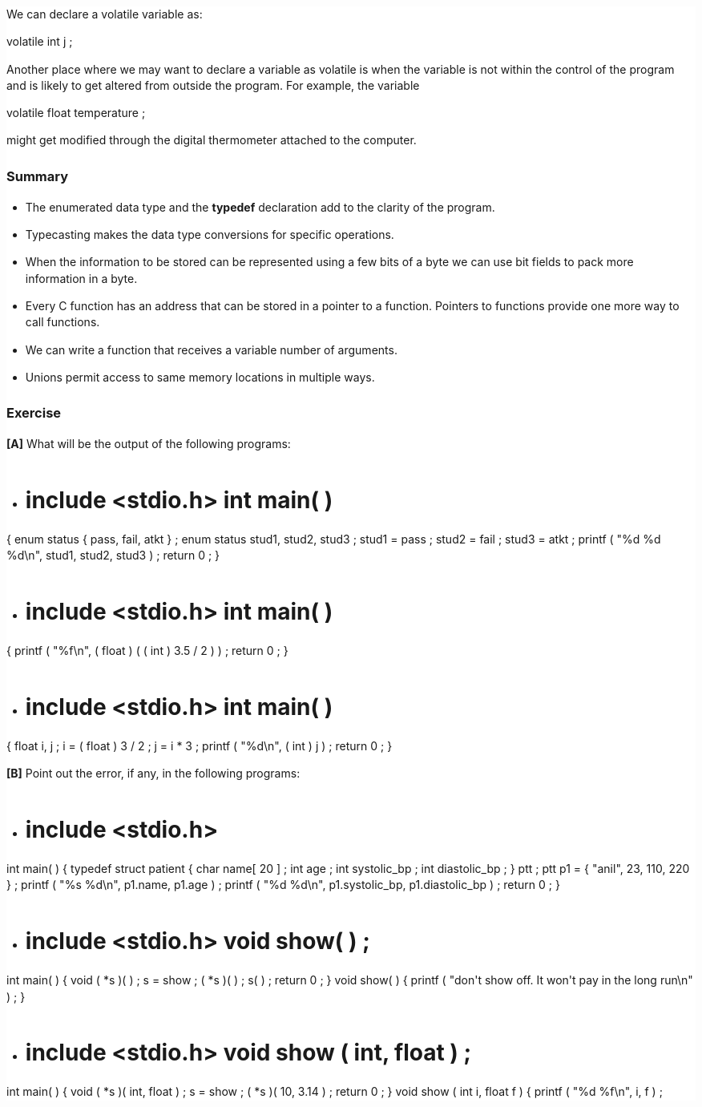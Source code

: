 We can declare a volatile variable as:

volatile int j ;

Another place where we may want to declare a variable as volatile is when the variable is not within the control of the program and is likely to get altered from outside the program. For example, the variable

volatile float temperature ;

might get modified through the digital thermometer attached to the computer.

### Summary

- The enumerated data type and the **typedef** declaration add to the clarity of the program.

- Typecasting makes the data type conversions for specific operations.

- When the information to be stored can be represented using a few bits of a byte we can use bit fields to pack more information in a byte.

- Every C function has an address that can be stored in a pointer to a function. Pointers to functions provide one more way to call functions.

- We can write a function that receives a variable number of arguments.

- Unions permit access to same memory locations in multiple ways.

### Exercise

**\[A\]** What will be the output of the following programs:

- # include <stdio.h> int main( )

{ enum status { pass, fail, atkt } ; enum status stud1, stud2, stud3 ; stud1 = pass ; stud2 = fail ; stud3 = atkt ; printf ( "%d %d %d\\n", stud1, stud2, stud3 ) ; return 0 ; }

- # include <stdio.h> int main( )

{ printf ( "%f\\n", ( float ) ( ( int ) 3.5 / 2 ) ) ; return 0 ; }

- # include <stdio.h> int main( )

{ float i, j ; i = ( float ) 3 / 2 ; j = i \* 3 ; printf ( "%d\\n", ( int ) j ) ; return 0 ; }

**\[B\]** Point out the error, if any, in the following programs:

- # include <stdio.h>

int main( ) { typedef struct patient { char name\[ 20 \] ; int age ; int systolic\_bp ; int diastolic\_bp ; } ptt ; ptt p1 = { "anil", 23, 110, 220 } ; printf ( "%s %d\\n", p1.name, p1.age ) ; printf ( "%d %d\\n", p1.systolic\_bp, p1.diastolic\_bp ) ; return 0 ; }

- # include <stdio.h> void show( ) ;

int main( ) { void ( \*s )( ) ; s = show ; ( \*s )( ) ; s( ) ; return 0 ; } void show( ) { printf ( "don't show off. It won't pay in the long run\\n" ) ; }

- # include <stdio.h> void show ( int, float ) ;

int main( ) { void ( \*s )( int, float ) ; s = show ; ( \*s )( 10, 3.14 ) ; return 0 ; } void show ( int i, float f ) { printf ( "%d %f\\n", i, f ) ;
